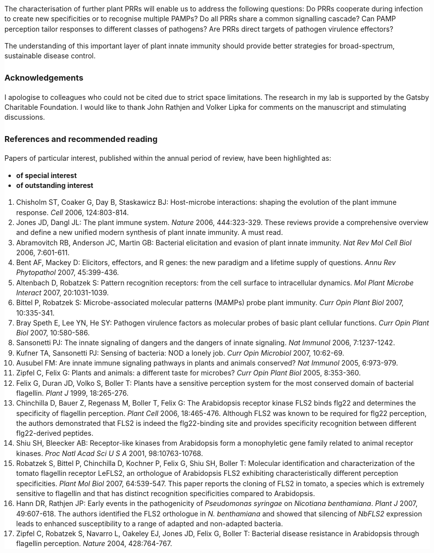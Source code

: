 The characterisation of further plant PRRs will enable us to address the following questions: Do PRRs cooperate during infection to create new specificities or to recognise multiple PAMPs? Do all PRRs share a common signalling cascade? Can PAMP perception tailor responses to different classes of pathogens? Are PRRs direct targets of pathogen virulence effectors?

The understanding of this important layer of plant innate immunity should provide better strategies for broad-spectrum, sustainable disease control.

### Acknowledgements

I apologise to colleagues who could not be cited due to strict space limitations. The research in my lab is supported by the Gatsby Charitable Foundation. I would like to thank John Rathjen and Volker Lipka for comments on the manuscript and stimulating discussions.

### References and recommended reading

Papers of particular interest, published within the annual period of review, have been highlighted as:

- **of special interest**
- **of outstanding interest**

1. Chisholm ST, Coaker G, Day B, Staskawicz BJ: Host-microbe interactions: shaping the evolution of the plant immune response. *Cell* 2006, 124:803-814.
2. Jones JD, Dangl JL: The plant immune system. *Nature* 2006, 444:323-329. These reviews provide a comprehensive overview and define a new unified modern synthesis of plant innate immunity. A must read.
3. Abramovitch RB, Anderson JC, Martin GB: Bacterial elicitation and evasion of plant innate immunity. *Nat Rev Mol Cell Biol* 2006, 7:601-611.
4. Bent AF, Mackey D: Elicitors, effectors, and R genes: the new paradigm and a lifetime supply of questions. *Annu Rev Phytopathol* 2007, 45:399-436.
5. Altenbach D, Robatzek S: Pattern recognition receptors: from the cell surface to intracellular dynamics. *Mol Plant Microbe Interact* 2007, 20:1031-1039.
6. Bittel P, Robatzek S: Microbe-associated molecular patterns (MAMPs) probe plant immunity. *Curr Opin Plant Biol* 2007, 10:335-341.
7. Bray Speth E, Lee YN, He SY: Pathogen virulence factors as molecular probes of basic plant cellular functions. *Curr Opin Plant Biol* 2007, 10:580-586.
8. Sansonetti PJ: The innate signaling of dangers and the dangers of innate signaling. *Nat Immunol* 2006, 7:1237-1242.
9. Kufner TA, Sansonetti PJ: Sensing of bacteria: NOD a lonely job. *Curr Opin Microbiol* 2007, 10:62-69.
10. Ausubel FM: Are innate immune signaling pathways in plants and animals conserved? *Nat Immunol* 2005, 6:973-979.
11. Zipfel C, Felix G: Plants and animals: a different taste for microbes? *Curr Opin Plant Biol* 2005, 8:353-360.
12. Felix G, Duran JD, Volko S, Boller T: Plants have a sensitive perception system for the most conserved domain of bacterial flagellin. *Plant J* 1999, 18:265-276.
13. Chinchilla D, Bauer Z, Regenass M, Boller T, Felix G: The Arabidopsis receptor kinase FLS2 binds flg22 and determines the specificity of flagellin perception. *Plant Cell* 2006, 18:465-476. Although FLS2 was known to be required for flg22 perception, the authors demonstrated that FLS2 is indeed the flg22-binding site and provides specificity recognition between different flg22-derived peptides.
14. Shiu SH, Bleecker AB: Receptor-like kinases from Arabidopsis form a monophyletic gene family related to animal receptor kinases. *Proc Natl Acad Sci U S A* 2001, 98:10763-10768.
15. Robatzek S, Bittel P, Chinchilla D, Kochner P, Felix G, Shiu SH, Boller T: Molecular identification and characterization of the tomato flagellin receptor LeFLS2, an orthologue of Arabidopsis FLS2 exhibiting characteristically different perception specificities. *Plant Mol Biol* 2007, 64:539-547. This paper reports the cloning of FLS2 in tomato, a species which is extremely sensitive to flagellin and that has distinct recognition specificities compared to Arabidopsis.
16. Hann DR, Rathjen JP: Early events in the pathogenicity of *Pseudomonas syringae* on *Nicotiana benthamiana*. *Plant J* 2007, 49:607-618. The authors identified the FLS2 orthologue in *N. benthamiana* and showed that silencing of *NbFLS2* expression leads to enhanced susceptibility to a range of adapted and non-adapted bacteria.
17. Zipfel C, Robatzek S, Navarro L, Oakeley EJ, Jones JD, Felix G, Boller T: Bacterial disease resistance in Arabidopsis through flagellin perception. *Nature* 2004, 428:764-767.